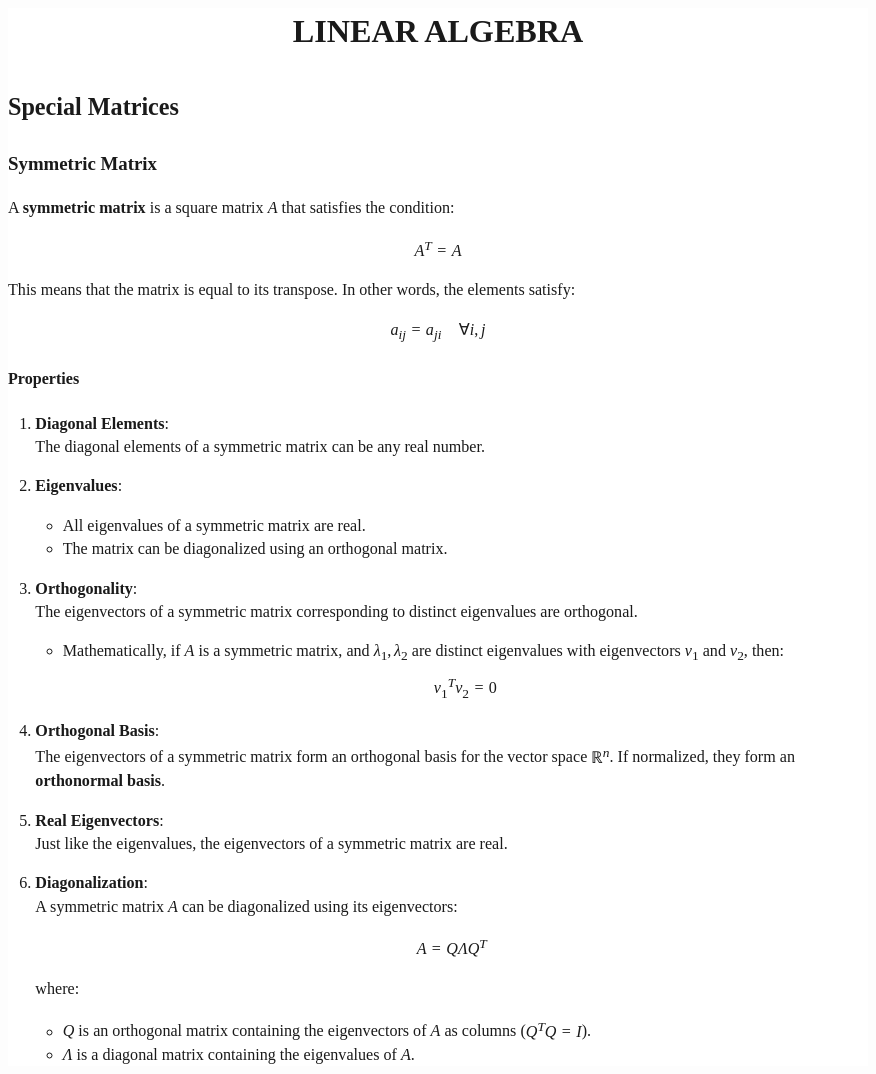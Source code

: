 <span style="font-family: 'Times New Roman'; font-size: 1.15em;">

<h1 align = 'center'>LINEAR ALGEBRA</h1>

## Special Matrices

### Symmetric Matrix

A **symmetric matrix** is a square matrix $A$ that satisfies the condition:

$$
A^T = A
$$

This means that the matrix is equal to its transpose. In other words, the elements satisfy:

$$
a_{ij} = a_{ji} \quad \forall i, j
$$

#### Properties

1. **Diagonal Elements**:  
   The diagonal elements of a symmetric matrix can be any real number.

2. **Eigenvalues**:

   - All eigenvalues of a symmetric matrix are real.
   - The matrix can be diagonalized using an orthogonal matrix.

3. **Orthogonality**:  
   The eigenvectors of a symmetric matrix corresponding to distinct eigenvalues are orthogonal.

   - Mathematically, if $A$ is a symmetric matrix, and $\lambda_1, \lambda_2$ are distinct eigenvalues with eigenvectors $v_1$ and $v_2$, then:
     $$
     v_1^T v_2 = 0
     $$

4. **Orthogonal Basis**:  
   The eigenvectors of a symmetric matrix form an orthogonal basis for the vector space $\mathbb{R}^n$. If normalized, they form an **orthonormal basis**.

5. **Real Eigenvectors**:  
   Just like the eigenvalues, the eigenvectors of a symmetric matrix are real.

6. **Diagonalization**:  
   A symmetric matrix $A$ can be diagonalized using its eigenvectors:

   $$
   A = Q \Lambda Q^T
   $$

   where:

   - $Q$ is an orthogonal matrix containing the eigenvectors of $A$ as columns ($Q^T Q = I$).
   - $\Lambda$ is a diagonal matrix containing the eigenvalues of $A$.
